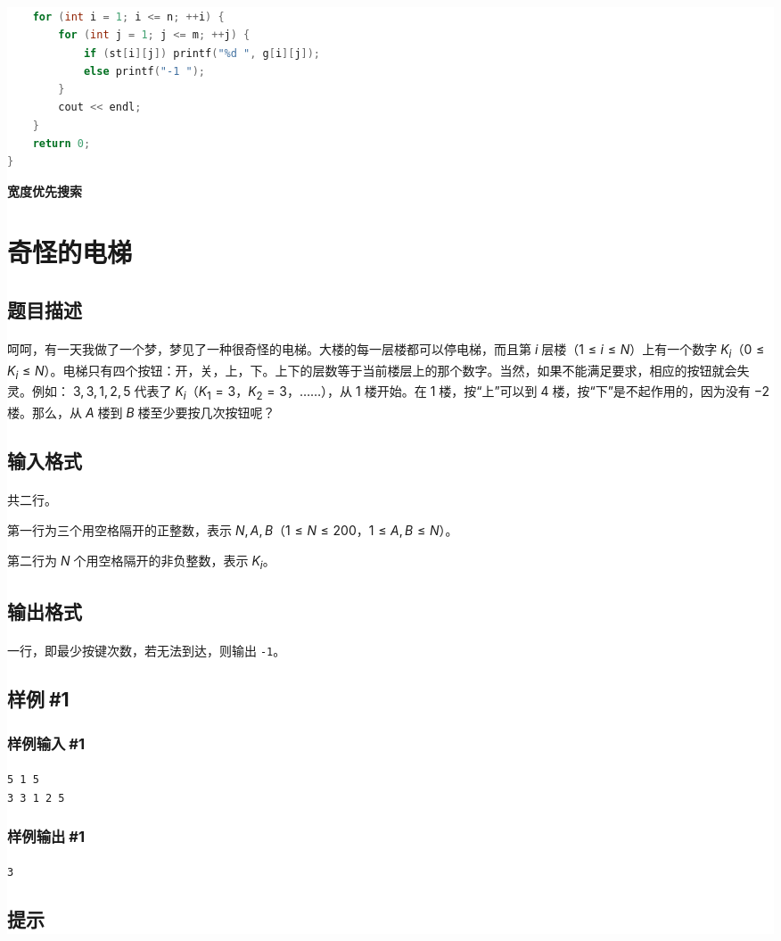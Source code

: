 ```c++
    for (int i = 1; i <= n; ++i) {
        for (int j = 1; j <= m; ++j) {
            if (st[i][j]) printf("%d ", g[i][j]);
            else printf("-1 ");
        }
        cout << endl;
    }
    return 0;
}
```

**宽度优先搜索**



# 奇怪的电梯

## 题目描述

呵呵，有一天我做了一个梦，梦见了一种很奇怪的电梯。大楼的每一层楼都可以停电梯，而且第 $i$ 层楼（$1 \le i \le N$）上有一个数字 $K_i$（$0 \le K_i \le N$）。电梯只有四个按钮：开，关，上，下。上下的层数等于当前楼层上的那个数字。当然，如果不能满足要求，相应的按钮就会失灵。例如： $3, 3, 1, 2, 5$ 代表了 $K_i$（$K_1=3$，$K_2=3$，……），从 $1$ 楼开始。在 $1$ 楼，按“上”可以到 $4$ 楼，按“下”是不起作用的，因为没有 $-2$ 楼。那么，从 $A$ 楼到 $B$ 楼至少要按几次按钮呢？

## 输入格式

共二行。  

第一行为三个用空格隔开的正整数，表示 $N, A, B$（$1 \le N \le 200$，$1 \le A, B \le N$）。

第二行为 $N$ 个用空格隔开的非负整数，表示 $K_i$。

## 输出格式

一行，即最少按键次数，若无法到达，则输出 `-1`。

## 样例 #1

### 样例输入 #1

```
5 1 5
3 3 1 2 5
```

### 样例输出 #1

```
3
```

## 提示

